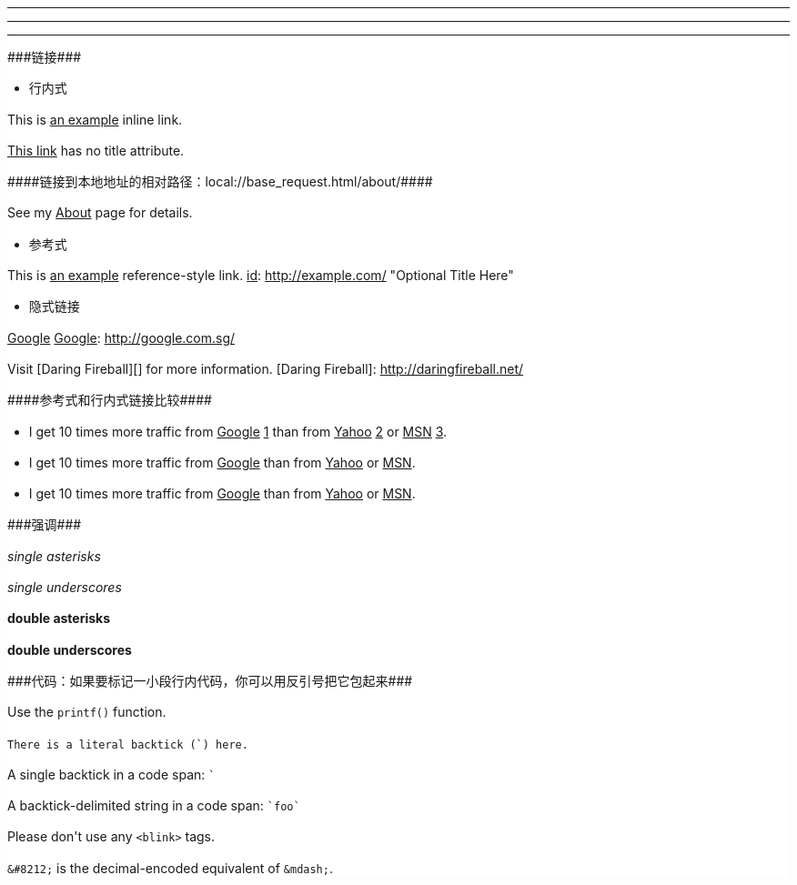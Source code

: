 *****

- - -

---------------------------------------

###链接###

* 行内式

This is [an example](http://example.com/ "Title") inline link.

[This link](http://example.net/) has no title attribute.

####链接到本地地址的相对路径：local://base_request.html/about/####

See my [About](/about/) page for details.

* 参考式

This is [an example][id] reference-style link.
[id]: http://example.com/  "Optional Title Here"

* 隐式链接

[Google][]
[Google]: http://google.com.sg/

Visit [Daring Fireball][] for more information.
[Daring Fireball]: http://daringfireball.net/

####参考式和行内式链接比较####
* I get 10 times more traffic from [Google] [1] than from
  [Yahoo] [2] or [MSN] [3].

  [1]: http://google.com/        "Google"
  [2]: http://search.yahoo.com/  "Yahoo Search"
  [3]: http://search.msn.com/    "MSN Search"

* I get 10 times more traffic from [Google][] than from
  [Yahoo][] or [MSN][].

  [google]: http://google.com/        "Google"
  [yahoo]:  http://search.yahoo.com/  "Yahoo Search"
  [msn]:    http://search.msn.com/    "MSN Search"

* I get 10 times more traffic from [Google](http://google.com/ "Google")
  than from [Yahoo](http://search.yahoo.com/ "Yahoo Search") or
  [MSN](http://search.msn.com/ "MSN Search").

###强调###

*single asterisks*

_single underscores_

**double asterisks**

__double underscores__

###代码：如果要标记一小段行内代码，你可以用反引号把它包起来###

Use the `printf()` function.

``There is a literal backtick (`) here.``

A single backtick in a code span: `` ` ``

A backtick-delimited string in a code span: `` `foo` ``

Please don't use any `<blink>` tags.

`&#8212;` is the decimal-encoded equivalent of `&mdash;`.


[id]: url/to/image  "Optional title attribute"